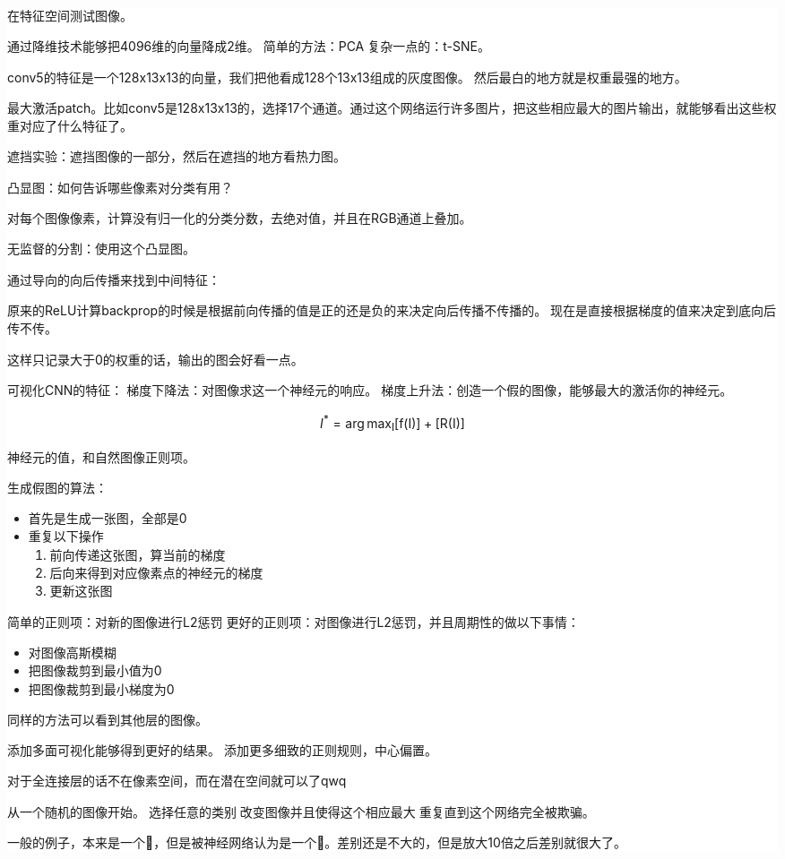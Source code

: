 在特征空间测试图像。

通过降维技术能够把4096维的向量降成2维。
简单的方法：PCA
复杂一点的：t-SNE。

conv5的特征是一个128x13x13的向量，我们把他看成128个13x13组成的灰度图像。
然后最白的地方就是权重最强的地方。

最大激活patch。比如conv5是128x13x13的，选择17个通道。通过这个网络运行许多图片，把这些相应最大的图片输出，就能够看出这些权重对应了什么特征了。

遮挡实验：遮挡图像的一部分，然后在遮挡的地方看热力图。

凸显图：如何告诉哪些像素对分类有用？

对每个图像像素，计算没有归一化的分类分数，去绝对值，并且在RGB通道上叠加。

无监督的分割：使用这个凸显图。

通过导向的向后传播来找到中间特征：

原来的ReLU计算backprop的时候是根据前向传播的值是正的还是负的来决定向后传播不传播的。
现在是直接根据梯度的值来决定到底向后传不传。

这样只记录大于0的权重的话，输出的图会好看一点。

可视化CNN的特征：
梯度下降法：对图像求这一个神经元的响应。
梯度上升法：创造一个假的图像，能够最大的激活你的神经元。

$$I^{*}=\arg \max _{\mathrm{I}}[\mathrm{f}(\mathrm{I})]+[\mathrm{R}(\mathrm{I})]$$

神经元的值，和自然图像正则项。

生成假图的算法：
- 首先是生成一张图，全部是0
- 重复以下操作
  1. 前向传递这张图，算当前的梯度
  2. 后向来得到对应像素点的神经元的梯度
  3. 更新这张图

简单的正则项：对新的图像进行L2惩罚
更好的正则项：对图像进行L2惩罚，并且周期性的做以下事情：
- 对图像高斯模糊
- 把图像裁剪到最小值为0
- 把图像裁剪到最小梯度为0

同样的方法可以看到其他层的图像。

添加多面可视化能够得到更好的结果。
添加更多细致的正则规则，中心偏置。

对于全连接层的话不在像素空间，而在潜在空间就可以了qwq

从一个随机的图像开始。
选择任意的类别
改变图像并且使得这个相应最大
重复直到这个网络完全被欺骗。

一般的例子，本来是一个🐘，但是被神经网络认为是一个🐨。差别还是不大的，但是放大10倍之后差别就很大了。
